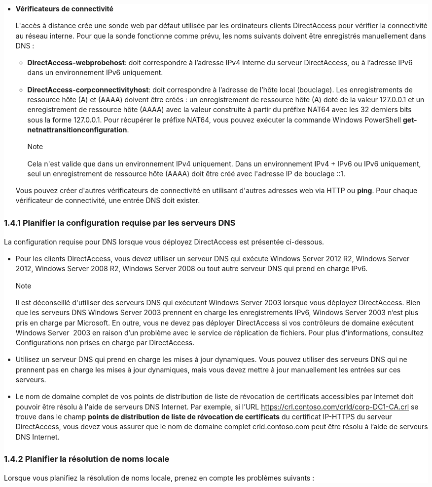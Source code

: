 -   **Vérificateurs de connectivité**  
  
    L'accès à distance crée une sonde web par défaut utilisée par les ordinateurs clients DirectAccess pour vérifier la connectivité au réseau interne. Pour que la sonde fonctionne comme prévu, les noms suivants doivent être enregistrés manuellement dans DNS :  
  
    -   **DirectAccess-webprobehost**: doit correspondre à l’adresse IPv4 interne du serveur DirectAccess, ou à l’adresse IPv6 dans un environnement IPv6 uniquement.  
  
    -   **DirectAccess-corpconnectivityhost**: doit correspondre à l’adresse de l’hôte local (bouclage). Les enregistrements de ressource hôte (A) et (AAAA) doivent être créés : un enregistrement de ressource hôte (A) doté de la valeur 127.0.0.1 et un enregistrement de ressource hôte (AAAA) avec la valeur construite à partir du préfixe NAT64 avec les 32 derniers bits sous la forme 127.0.0.1. Pour récupérer le préfixe NAT64, vous pouvez exécuter la commande Windows PowerShell **get-netnattransitionconfiguration**.  
  
        > [!NOTE]  
        > Cela n'est valide que dans un environnement IPv4 uniquement. Dans un environnement IPv4 + IPv6 ou IPv6 uniquement, seul un enregistrement de ressource hôte (AAAA) doit être créé avec l'adresse IP de bouclage ::1.  
  
    Vous pouvez créer d'autres vérificateurs de connectivité en utilisant d'autres adresses web via HTTP ou **ping**. Pour chaque vérificateur de connectivité, une entrée DNS doit exister.  
  
### <a name="141-plan-for-dns-server-requirements"></a>1.4.1 Planifier la configuration requise par les serveurs DNS  
La configuration requise pour DNS lorsque vous déployez DirectAccess est présentée ci-dessous.  
  
-   Pour les clients DirectAccess, vous devez utiliser un serveur DNS qui exécute Windows Server 2012 R2, Windows Server 2012, Windows Server 2008 R2, Windows Server 2008 ou tout autre serveur DNS qui prend en charge IPv6.  
  
    > [!NOTE]  
    > Il est déconseillé d'utiliser des serveurs DNS qui exécutent Windows Server 2003 lorsque vous déployez DirectAccess. Bien que les serveurs DNS Windows Server 2003 prennent en charge les enregistrements IPv6, Windows Server 2003 n’est plus pris en charge par Microsoft. En outre, vous ne devez pas déployer DirectAccess si vos contrôleurs de domaine exécutent Windows Server  2003 en raison d’un problème avec le service de réplication de fichiers. Pour plus d'informations, consultez [Configurations non prises en charge par DirectAccess](https://technet.microsoft.com/library/dn464274.aspx).  
  
-   Utilisez un serveur DNS qui prend en charge les mises à jour dynamiques. Vous pouvez utiliser des serveurs DNS qui ne prennent pas en charge les mises à jour dynamiques, mais vous devez mettre à jour manuellement les entrées sur ces serveurs.  
  
-   Le nom de domaine complet de vos points de distribution de liste de révocation de certificats accessibles par Internet doit pouvoir être résolu à l'aide de serveurs DNS Internet. Par exemple, si l’URL <https://crl.contoso.com/crld/corp-DC1-CA.crl> se trouve dans le champ **points de distribution de liste de révocation de certificats** du certificat IP-HTTPS du serveur DirectAccess, vous devez vous assurer que le nom de domaine complet crld.contoso.com peut être résolu à l’aide de serveurs DNS Internet.  
  
### <a name="142-plan-for-local-name-resolution"></a>1.4.2 Planifier la résolution de noms locale  
Lorsque vous planifiez la résolution de noms locale, prenez en compte les problèmes suivants :  
  